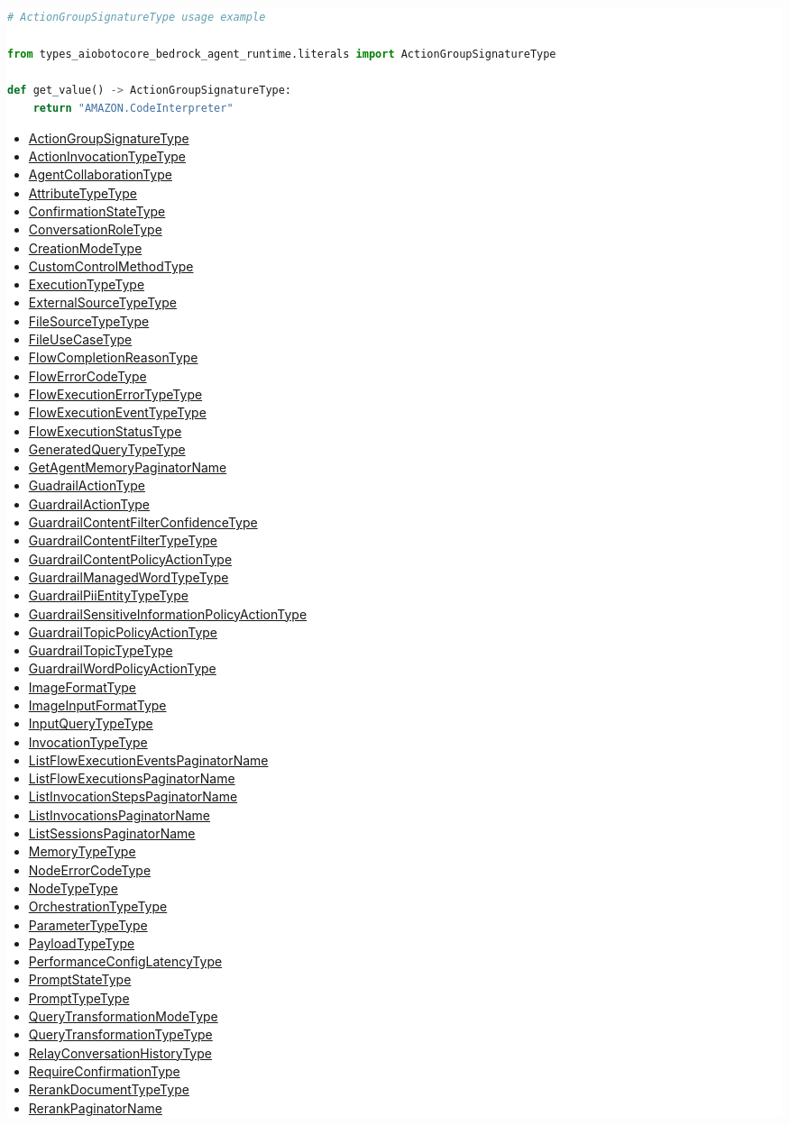 ```python
# ActionGroupSignatureType usage example

from types_aiobotocore_bedrock_agent_runtime.literals import ActionGroupSignatureType

def get_value() -> ActionGroupSignatureType:
    return "AMAZON.CodeInterpreter"
```

- [ActionGroupSignatureType](./literals.md#actiongroupsignaturetype)
- [ActionInvocationTypeType](./literals.md#actioninvocationtypetype)
- [AgentCollaborationType](./literals.md#agentcollaborationtype)
- [AttributeTypeType](./literals.md#attributetypetype)
- [ConfirmationStateType](./literals.md#confirmationstatetype)
- [ConversationRoleType](./literals.md#conversationroletype)
- [CreationModeType](./literals.md#creationmodetype)
- [CustomControlMethodType](./literals.md#customcontrolmethodtype)
- [ExecutionTypeType](./literals.md#executiontypetype)
- [ExternalSourceTypeType](./literals.md#externalsourcetypetype)
- [FileSourceTypeType](./literals.md#filesourcetypetype)
- [FileUseCaseType](./literals.md#fileusecasetype)
- [FlowCompletionReasonType](./literals.md#flowcompletionreasontype)
- [FlowErrorCodeType](./literals.md#flowerrorcodetype)
- [FlowExecutionErrorTypeType](./literals.md#flowexecutionerrortypetype)
- [FlowExecutionEventTypeType](./literals.md#flowexecutioneventtypetype)
- [FlowExecutionStatusType](./literals.md#flowexecutionstatustype)
- [GeneratedQueryTypeType](./literals.md#generatedquerytypetype)
- [GetAgentMemoryPaginatorName](./literals.md#getagentmemorypaginatorname)
- [GuadrailActionType](./literals.md#guadrailactiontype)
- [GuardrailActionType](./literals.md#guardrailactiontype)
- [GuardrailContentFilterConfidenceType](./literals.md#guardrailcontentfilterconfidencetype)
- [GuardrailContentFilterTypeType](./literals.md#guardrailcontentfiltertypetype)
- [GuardrailContentPolicyActionType](./literals.md#guardrailcontentpolicyactiontype)
- [GuardrailManagedWordTypeType](./literals.md#guardrailmanagedwordtypetype)
- [GuardrailPiiEntityTypeType](./literals.md#guardrailpiientitytypetype)
- [GuardrailSensitiveInformationPolicyActionType](./literals.md#guardrailsensitiveinformationpolicyactiontype)
- [GuardrailTopicPolicyActionType](./literals.md#guardrailtopicpolicyactiontype)
- [GuardrailTopicTypeType](./literals.md#guardrailtopictypetype)
- [GuardrailWordPolicyActionType](./literals.md#guardrailwordpolicyactiontype)
- [ImageFormatType](./literals.md#imageformattype)
- [ImageInputFormatType](./literals.md#imageinputformattype)
- [InputQueryTypeType](./literals.md#inputquerytypetype)
- [InvocationTypeType](./literals.md#invocationtypetype)
- [ListFlowExecutionEventsPaginatorName](./literals.md#listflowexecutioneventspaginatorname)
- [ListFlowExecutionsPaginatorName](./literals.md#listflowexecutionspaginatorname)
- [ListInvocationStepsPaginatorName](./literals.md#listinvocationstepspaginatorname)
- [ListInvocationsPaginatorName](./literals.md#listinvocationspaginatorname)
- [ListSessionsPaginatorName](./literals.md#listsessionspaginatorname)
- [MemoryTypeType](./literals.md#memorytypetype)
- [NodeErrorCodeType](./literals.md#nodeerrorcodetype)
- [NodeTypeType](./literals.md#nodetypetype)
- [OrchestrationTypeType](./literals.md#orchestrationtypetype)
- [ParameterTypeType](./literals.md#parametertypetype)
- [PayloadTypeType](./literals.md#payloadtypetype)
- [PerformanceConfigLatencyType](./literals.md#performanceconfiglatencytype)
- [PromptStateType](./literals.md#promptstatetype)
- [PromptTypeType](./literals.md#prompttypetype)
- [QueryTransformationModeType](./literals.md#querytransformationmodetype)
- [QueryTransformationTypeType](./literals.md#querytransformationtypetype)
- [RelayConversationHistoryType](./literals.md#relayconversationhistorytype)
- [RequireConfirmationType](./literals.md#requireconfirmationtype)
- [RerankDocumentTypeType](./literals.md#rerankdocumenttypetype)
- [RerankPaginatorName](./literals.md#rerankpaginatorname)